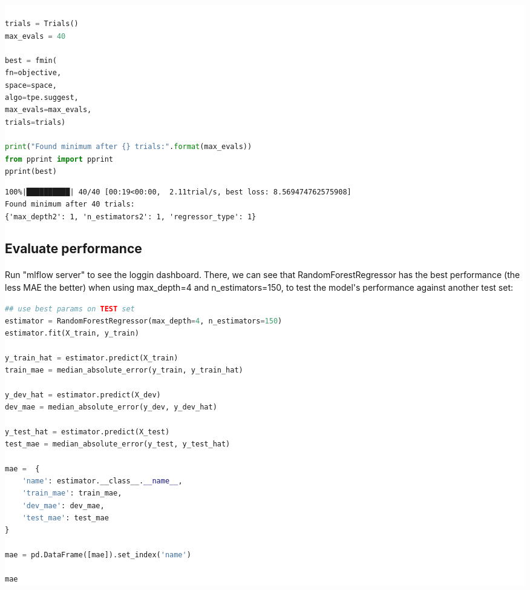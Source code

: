 ```python

trials = Trials()
max_evals = 40

best = fmin(
fn=objective,
space=space,
algo=tpe.suggest,
max_evals=max_evals,
trials=trials)

print("Found minimum after {} trials:".format(max_evals))
from pprint import pprint
pprint(best)
```

    100%|██████████| 40/40 [00:19<00:00,  2.11trial/s, best loss: 8.569474762575908]
    Found minimum after 40 trials:
    {'max_depth2': 1, 'n_estimators2': 1, 'regressor_type': 1}


## Evaluate performance

Run "mlflow server" to see the loggin dashboard. There, we can see that RandomForestRegressor has the best performance (the less MAE the better) when using max_depth=4  and n_estimators=150, to test the model's performance against another test set:


```python
## use best params on TEST set
estimator = RandomForestRegressor(max_depth=4, n_estimators=150)
estimator.fit(X_train, y_train)

y_train_hat = estimator.predict(X_train)
train_mae = median_absolute_error(y_train, y_train_hat)

y_dev_hat = estimator.predict(X_dev)
dev_mae = median_absolute_error(y_dev, y_dev_hat)

y_test_hat = estimator.predict(X_test)
test_mae = median_absolute_error(y_test, y_test_hat)

mae =  {
    'name': estimator.__class__.__name__,
    'train_mae': train_mae,
    'dev_mae': dev_mae,
    'test_mae': test_mae
}

mae = pd.DataFrame([mae]).set_index('name')

mae
```
